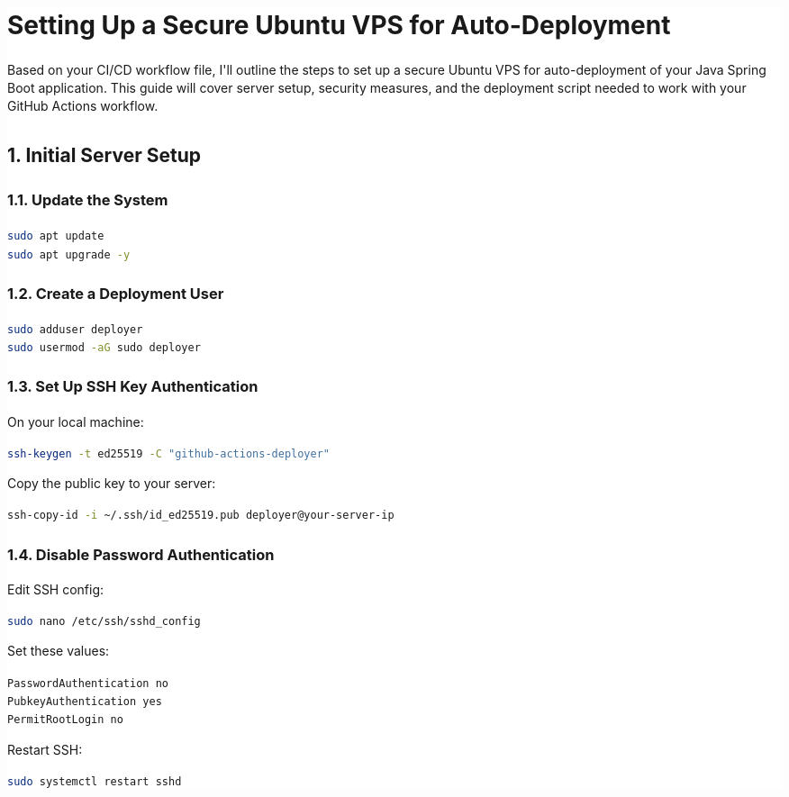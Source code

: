 # Setting Up a Secure Ubuntu VPS for Auto-Deployment

Based on your CI/CD workflow file, I'll outline the steps to set up a secure Ubuntu VPS for auto-deployment of your Java Spring Boot application. This guide will cover server setup, security measures, and the deployment script needed to work with your GitHub Actions workflow.

## 1. Initial Server Setup

### 1.1. Update the System

```bash
sudo apt update
sudo apt upgrade -y
```

### 1.2. Create a Deployment User

```bash
sudo adduser deployer
sudo usermod -aG sudo deployer
```

### 1.3. Set Up SSH Key Authentication

On your local machine:

```bash
ssh-keygen -t ed25519 -C "github-actions-deployer"
```

Copy the public key to your server:

```bash
ssh-copy-id -i ~/.ssh/id_ed25519.pub deployer@your-server-ip
```

### 1.4. Disable Password Authentication

Edit SSH config:

```bash
sudo nano /etc/ssh/sshd_config
```

Set these values:

```
PasswordAuthentication no
PubkeyAuthentication yes
PermitRootLogin no
```

Restart SSH:

```bash
sudo systemctl restart sshd
```
